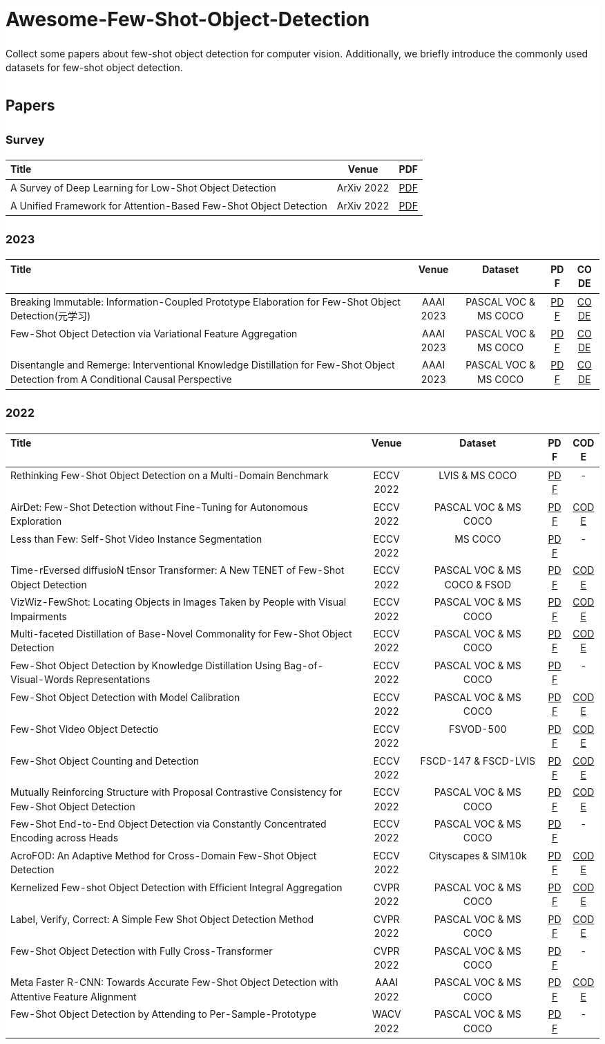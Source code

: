 # Awesome-Few-Shot-Object-Detection

Collect some papers about few-shot object detection for computer vision. Additionally, we briefly introduce the commonly used datasets for few-shot object detection.

##  Papers

### Survey

| Title | Venue | PDF |
| :-----|:-----:|:-----:|
| A Survey of Deep Learning for Low-Shot Object Detection | ArXiv 2022 | [PDF](https://arxiv.org/pdf/2112.02814.pdf) |
| A Unified Framework for Attention-Based Few-Shot Object Detection | ArXiv 2022 | [PDF](https://arxiv.org/pdf/2201.02052.pdf) |


### 2023
| Title | Venue | Dataset | PDF | CODE |
| :-----|:-----:|:---:|:---:|:----:|
| Breaking Immutable: Information-Coupled Prototype Elaboration for Few-Shot Object Detection(元学习) | AAAI 2023 | PASCAL VOC & MS COCO | [PDF](https://arxiv.org/pdf/2211.14782.pdf) | [CODE](https://github.com/lxn96/ICPE) |
| Few-Shot Object Detection via Variational Feature Aggregation | AAAI 2023 |  PASCAL VOC & MS COCO | [PDF](https://arxiv.org/pdf/2301.13411.pdf) | [CODE](https://github.com/csuhan/VFA) |
| Disentangle and Remerge: Interventional Knowledge Distillation for Few-Shot Object Detection from A Conditional Causal Perspective | AAAI 2023 | PASCAL VOC & MS COCO | [PDF](https://arxiv.org/pdf/2208.12681.pdf) | [CODE](https://github.com/ZYN-1101/DandR.git) |


### 2022
| Title | Venue | Dataset | PDF | CODE |
| :-----|:-----:|:---:|:---:|:----:|
| Rethinking Few-Shot Object Detection on a Multi-Domain Benchmark | ECCV 2022 | LVIS & MS COCO | [PDF](https://arxiv.org/pdf/2207.11169.pdf) | - |
| AirDet: Few-Shot Detection without Fine-Tuning for Autonomous Exploration | ECCV 2022 | PASCAL VOC & MS COCO | [PDF](https://arxiv.org/pdf/2112.01740.pdf) | [CODE](https://github.com/Jaraxxus-Me/AirDet) |
| Less than Few: Self-Shot Video Instance Segmentation | ECCV 2022 | MS COCO | [PDF](https://arxiv.org/pdf/2204.08874.pdf) | - |
| Time-rEversed diffusioN tEnsor Transformer: A New TENET of Few-Shot Object Detection | ECCV 2022 | PASCAL VOC & MS COCO & FSOD | [PDF](https://arxiv.org/pdf/2210.16897.pdf) | [CODE](https://github.com/ZS123-lang/TENET) |
| VizWiz-FewShot: Locating Objects in Images Taken by People with Visual Impairments | ECCV 2022 | PASCAL VOC & MS COCO | [PDF](https://arxiv.org/pdf/2207.11810.pdf) | [CODE](https://vizwiz.org/) |
| Multi-faceted Distillation of Base-Novel Commonality for Few-Shot Object Detection | ECCV 2022 | PASCAL VOC & MS COCO | [PDF](https://arxiv.org/pdf/2207.11184.pdf) | [CODE](https://github.com/WuShuang1998/MFDC) |
| Few-Shot Object Detection by Knowledge Distillation Using Bag-of-Visual-Words Representations | ECCV 2022 | PASCAL VOC & MS COCO | [PDF](https://arxiv.org/pdf/2207.12049.pdf) | - |
| Few-Shot Object Detection with Model Calibration | ECCV 2022 | PASCAL VOC & MS COCO | [PDF](https://www.ecva.net/papers/eccv_2022/papers_ECCV/papers/136790707.pdf) | [CODE](https://github.com/fanq15/FewX) |
| Few-Shot Video Object Detectio | ECCV 2022 | FSVOD-500 | [PDF](https://arxiv.org/pdf/2104.14805.pdf) | [CODE](https://github.com/fanq15/FewX) |
| Few-Shot Object Counting and Detection | ECCV 2022 | FSCD-147 & FSCD-LVIS | [PDF](https://arxiv.org/pdf/2207.10988.pdf) | [CODE](https://github.com/VinAIResearch/Counting-DETR) |
| Mutually Reinforcing Structure with Proposal Contrastive Consistency for Few-Shot Object Detection | ECCV 2022 | PASCAL VOC & MS COCO | [PDF](https://www.ecva.net/papers/eccv_2022/papers_ECCV/papers/136800388.pdf) | [CODE](https://github.com/MMatx/MRSN) |
| Few-Shot End-to-End Object Detection via Constantly Concentrated Encoding across Heads | ECCV 2022 | PASCAL VOC & MS COCO | [PDF](https://www.ecva.net/papers/eccv_2022/papers_ECCV/papers/136860056.pdf) | - |
| AcroFOD: An Adaptive Method for Cross-Domain Few-Shot Object Detection | ECCV 2022 | Cityscapes & SIM10k | [PDF](https://arxiv.org/pdf/2207.11169.pdf) | [CODE](https://github.com/Hlings/AcroFOD) |
| Kernelized Few-shot Object Detection with Efficient Integral Aggregation | CVPR 2022 | PASCAL VOC & MS COCO | [PDF](https://openaccess.thecvf.com/content/CVPR2022/papers/Zhang_Kernelized_Few-Shot_Object_Detection_With_Efficient_Integral_Aggregation_CVPR_2022_paper.pdf) | [CODE](https://github.com/ZS123-lang/KFSOD) |
| Label, Verify, Correct: A Simple Few Shot Object Detection Method | CVPR 2022 | PASCAL VOC & MS COCO | [PDF](https://openaccess.thecvf.com/content/CVPR2022/papers/Kaul_Label_Verify_Correct_A_Simple_Few_Shot_Object_Detection_Method_CVPR_2022_paper.pdf) | [CODE](https://github.com/prannaykaul/lvc) |
| Few-Shot Object Detection with Fully Cross-Transformer | CVPR 2022 | PASCAL VOC & MS COCO | [PDF](https://openaccess.thecvf.com/content/CVPR2022/papers/Han_Few-Shot_Object_Detection_With_Fully_Cross-Transformer_CVPR_2022_paper.pdf) | - |
| Meta Faster R-CNN: Towards Accurate Few-Shot Object Detection with Attentive Feature Alignment | AAAI 2022 | PASCAL VOC & MS COCO | [PDF](https://arxiv.org/pdf/2104.07719.pdf) | [CODE](https://github.com/GuangxingHan/Meta-Faster-R-CNN) |
| Few-Shot Object Detection by Attending to Per-Sample-Prototype | WACV 2022 | PASCAL VOC & MS COCO | [PDF](https://openaccess.thecvf.com/content/WACV2022/papers/Lee_Few-Shot_Object_Detection_by_Attending_to_Per-Sample-Prototype_WACV_2022_paper.pdf) | - |
